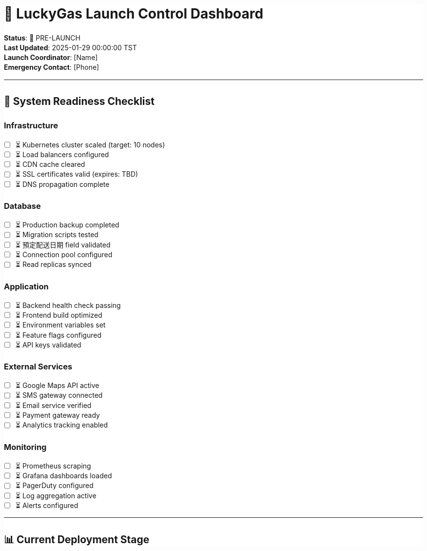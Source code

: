 # 🚀 LuckyGas Launch Control Dashboard

**Status**: 🔵 PRE-LAUNCH  
**Last Updated**: 2025-01-29 00:00:00 TST  
**Launch Coordinator**: [Name]  
**Emergency Contact**: [Phone]

---

## 🎯 System Readiness Checklist

### Infrastructure
- [ ] ⏳ Kubernetes cluster scaled (target: 10 nodes)
- [ ] ⏳ Load balancers configured
- [ ] ⏳ CDN cache cleared
- [ ] ⏳ SSL certificates valid (expires: TBD)
- [ ] ⏳ DNS propagation complete

### Database
- [ ] ⏳ Production backup completed
- [ ] ⏳ Migration scripts tested
- [ ] ⏳ 預定配送日期 field validated
- [ ] ⏳ Connection pool configured
- [ ] ⏳ Read replicas synced

### Application
- [ ] ⏳ Backend health check passing
- [ ] ⏳ Frontend build optimized
- [ ] ⏳ Environment variables set
- [ ] ⏳ Feature flags configured
- [ ] ⏳ API keys validated

### External Services
- [ ] ⏳ Google Maps API active
- [ ] ⏳ SMS gateway connected
- [ ] ⏳ Email service verified
- [ ] ⏳ Payment gateway ready
- [ ] ⏳ Analytics tracking enabled

### Monitoring
- [ ] ⏳ Prometheus scraping
- [ ] ⏳ Grafana dashboards loaded
- [ ] ⏳ PagerDuty configured
- [ ] ⏳ Log aggregation active
- [ ] ⏳ Alerts configured

---

## 📊 Current Deployment Stage
